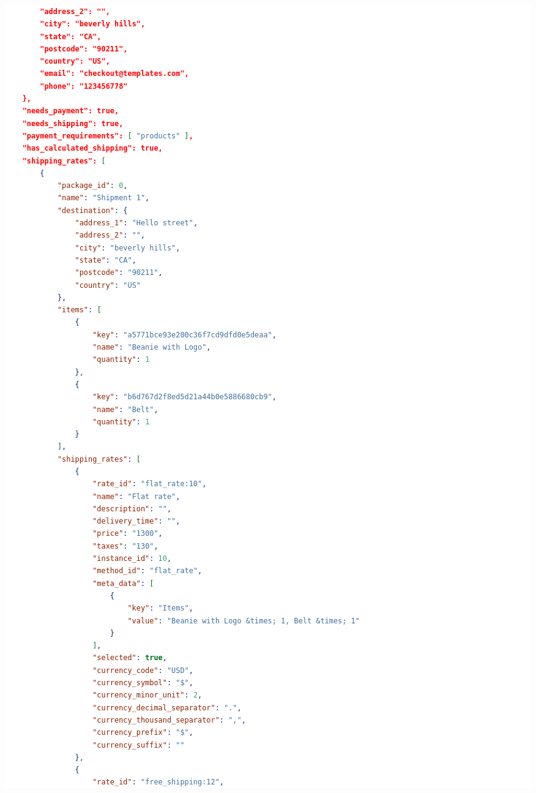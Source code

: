 ```json
		"address_2": "",
		"city": "beverly hills",
		"state": "CA",
		"postcode": "90211",
		"country": "US",
		"email": "checkout@templates.com",
		"phone": "123456778"
	},
	"needs_payment": true,
	"needs_shipping": true,
	"payment_requirements": [ "products" ],
	"has_calculated_shipping": true,
	"shipping_rates": [
		{
			"package_id": 0,
			"name": "Shipment 1",
			"destination": {
				"address_1": "Hello street",
				"address_2": "",
				"city": "beverly hills",
				"state": "CA",
				"postcode": "90211",
				"country": "US"
			},
			"items": [
				{
					"key": "a5771bce93e200c36f7cd9dfd0e5deaa",
					"name": "Beanie with Logo",
					"quantity": 1
				},
				{
					"key": "b6d767d2f8ed5d21a44b0e5886680cb9",
					"name": "Belt",
					"quantity": 1
				}
			],
			"shipping_rates": [
				{
					"rate_id": "flat_rate:10",
					"name": "Flat rate",
					"description": "",
					"delivery_time": "",
					"price": "1300",
					"taxes": "130",
					"instance_id": 10,
					"method_id": "flat_rate",
					"meta_data": [
						{
							"key": "Items",
							"value": "Beanie with Logo &times; 1, Belt &times; 1"
						}
					],
					"selected": true,
					"currency_code": "USD",
					"currency_symbol": "$",
					"currency_minor_unit": 2,
					"currency_decimal_separator": ".",
					"currency_thousand_separator": ",",
					"currency_prefix": "$",
					"currency_suffix": ""
				},
				{
					"rate_id": "free_shipping:12",
```